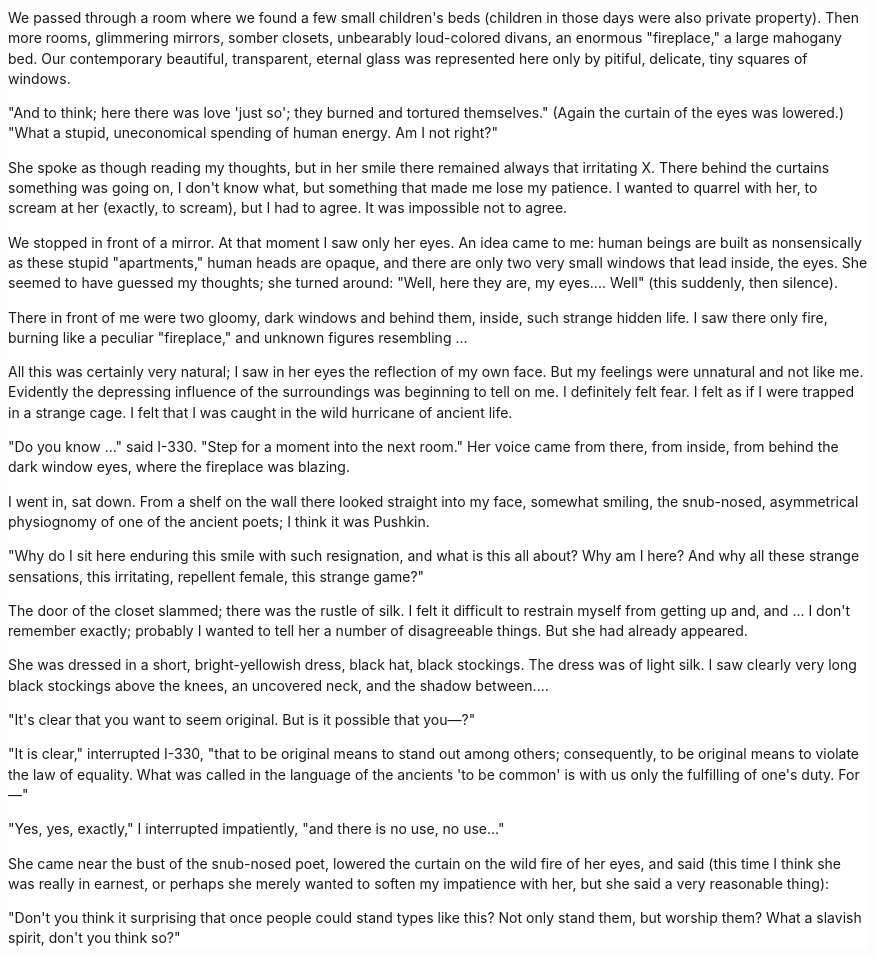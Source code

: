 We passed through a room where we found a few small children's beds (children in those days were also private property). Then more rooms, glimmering mirrors, somber closets, unbearably loud-colored divans, an enormous "fireplace," a large mahogany bed. Our contemporary beautiful, transparent, eternal glass was represented here only by pitiful, delicate, tiny squares of windows.

"And to think; here there was love 'just so'; they burned and tortured themselves." (Again the curtain of the eyes was lowered.) "What a stupid, uneconomical spending of human energy. Am I not right?"

She spoke as though reading my thoughts, but in her smile there remained always that irritating X. There behind the curtains something was going on, I don't know what, but something that made me lose my patience. I wanted to quarrel with her, to scream at her (exactly, to scream), but I had to agree. It was impossible not to agree.

We stopped in front of a mirror. At that moment I saw only her eyes. An idea came to me: human beings are built as nonsensically as these stupid "apartments," human heads are opaque, and there are only two very small windows that lead inside, the eyes. She seemed to have guessed my thoughts; she turned around: "Well, here they are, my eyes.... Well" (this suddenly, then silence).

There in front of me were two gloomy, dark windows and behind them, inside, such strange hidden life. I saw there only fire, burning like a peculiar "fireplace," and unknown figures resembling ...

All this was certainly very natural; I saw in her eyes the reflection of my own face. But my feelings were unnatural and not like me. Evidently the depressing influence of the surroundings was beginning to tell on me. I definitely felt fear. I felt as if I were trapped in a strange cage. I felt that I was caught in the wild hurricane of ancient life.

"Do you know ..." said I-330. "Step for a moment into the next room." Her voice came from there, from inside, from behind the dark window eyes, where the fireplace was blazing.

I went in, sat down. From a shelf on the wall there looked straight into my face, somewhat smiling, the snub-nosed, asymmetrical physiognomy of one of the ancient poets; I think it was Pushkin.

"Why do I sit here enduring this smile with such resignation, and what is this all about? Why am I here? And why all these strange sensations, this irritating, repellent female, this strange game?"

The door of the closet slammed; there was the rustle of silk. I felt it difficult to restrain myself from getting up and, and ... I don't remember exactly; probably I wanted to tell her a number of disagreeable things. But she had already appeared.

She was dressed in a short, bright-yellowish dress, black hat, black stockings. The dress was of light silk. I saw clearly very long black stockings above the knees, an uncovered neck, and the shadow between....

"It's clear that you want to seem original. But is it possible that you—?"

"It is clear," interrupted I-330, "that to be original means to stand out among others; consequently, to be original means to violate the law of equality. What was called in the language of the ancients 'to be common' is with us only the fulfilling of one's duty. For—"

"Yes, yes, exactly," I interrupted impatiently, "and there is no use, no use..."

She came near the bust of the snub-nosed poet, lowered the curtain on the wild fire of her eyes, and said (this time I think she was really in earnest, or perhaps she merely wanted to soften my impatience with her, but she said a very reasonable thing):

"Don't you think it surprising that once people could stand types like this? Not only stand them, but worship them? What a slavish spirit, don't you think so?"
